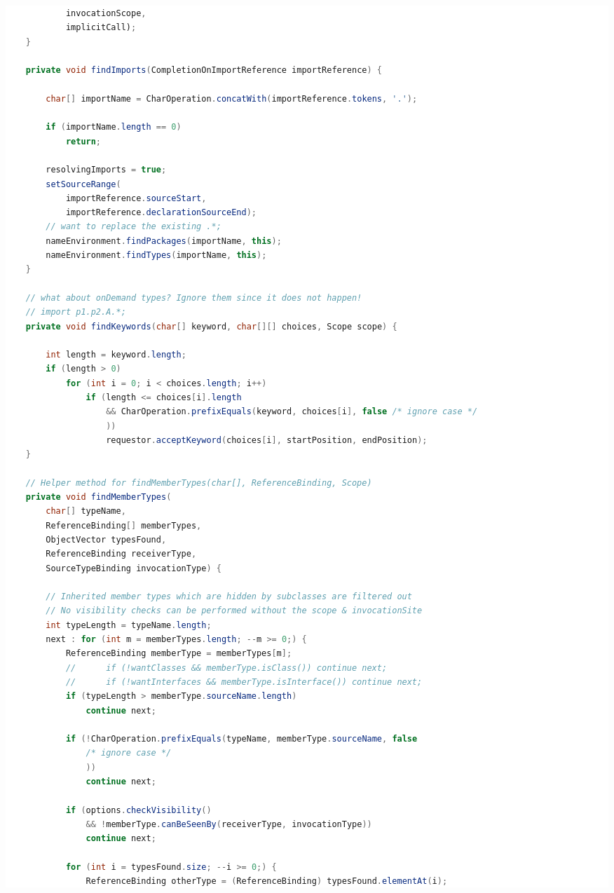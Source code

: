 ```java
			invocationScope,
			implicitCall);
	}

	private void findImports(CompletionOnImportReference importReference) {

		char[] importName = CharOperation.concatWith(importReference.tokens, '.');

		if (importName.length == 0)
			return;

		resolvingImports = true;
		setSourceRange(
			importReference.sourceStart,
			importReference.declarationSourceEnd);
		// want to replace the existing .*;
		nameEnvironment.findPackages(importName, this);
		nameEnvironment.findTypes(importName, this);
	}

	// what about onDemand types? Ignore them since it does not happen!
	// import p1.p2.A.*;
	private void findKeywords(char[] keyword, char[][] choices, Scope scope) {

		int length = keyword.length;
		if (length > 0)
			for (int i = 0; i < choices.length; i++)
				if (length <= choices[i].length
					&& CharOperation.prefixEquals(keyword, choices[i], false /* ignore case */
					))
					requestor.acceptKeyword(choices[i], startPosition, endPosition);
	}

	// Helper method for findMemberTypes(char[], ReferenceBinding, Scope)
	private void findMemberTypes(
		char[] typeName,
		ReferenceBinding[] memberTypes,
		ObjectVector typesFound,
		ReferenceBinding receiverType,
		SourceTypeBinding invocationType) {

		// Inherited member types which are hidden by subclasses are filtered out
		// No visibility checks can be performed without the scope & invocationSite
		int typeLength = typeName.length;
		next : for (int m = memberTypes.length; --m >= 0;) {
			ReferenceBinding memberType = memberTypes[m];
			//		if (!wantClasses && memberType.isClass()) continue next;
			//		if (!wantInterfaces && memberType.isInterface()) continue next;
			if (typeLength > memberType.sourceName.length)
				continue next;

			if (!CharOperation.prefixEquals(typeName, memberType.sourceName, false
				/* ignore case */
				))
				continue next;

			if (options.checkVisibility()
				&& !memberType.canBeSeenBy(receiverType, invocationType))
				continue next;

			for (int i = typesFound.size; --i >= 0;) {
				ReferenceBinding otherType = (ReferenceBinding) typesFound.elementAt(i);

```